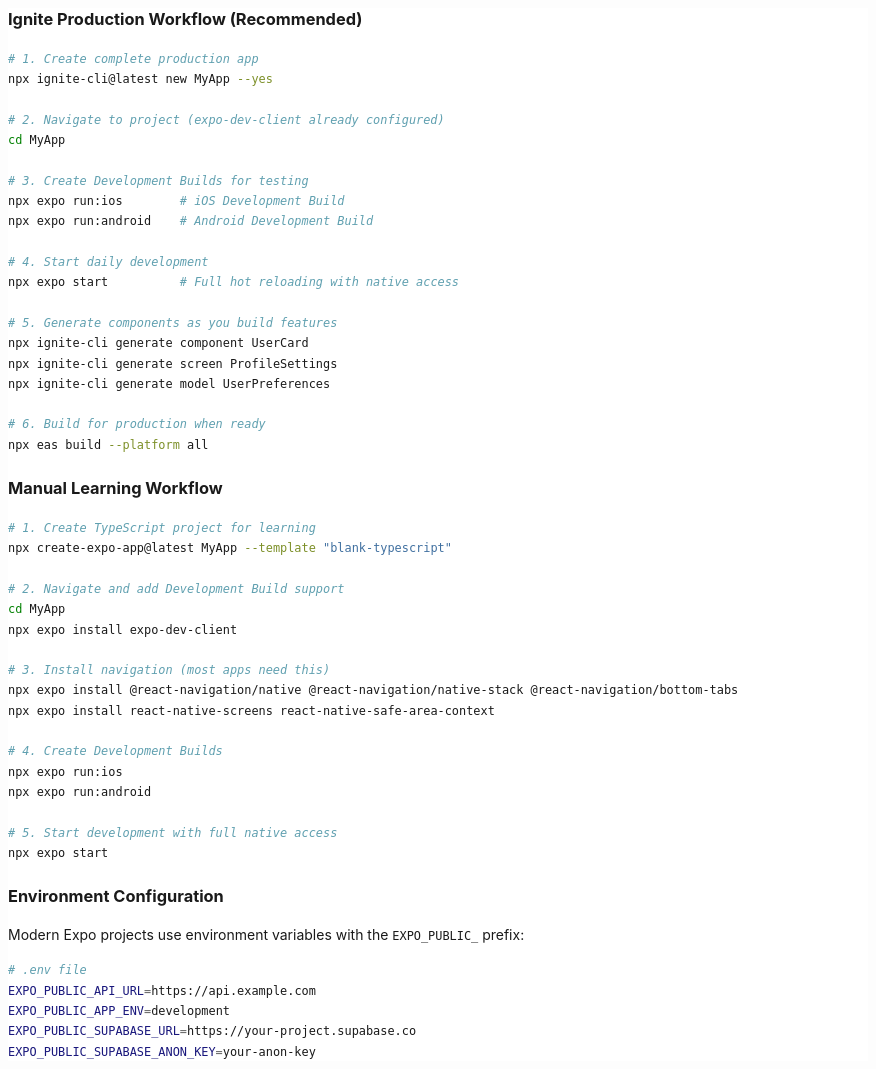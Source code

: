 ### Ignite Production Workflow (Recommended)
```bash
# 1. Create complete production app
npx ignite-cli@latest new MyApp --yes

# 2. Navigate to project (expo-dev-client already configured)
cd MyApp

# 3. Create Development Builds for testing
npx expo run:ios        # iOS Development Build
npx expo run:android    # Android Development Build

# 4. Start daily development
npx expo start          # Full hot reloading with native access

# 5. Generate components as you build features
npx ignite-cli generate component UserCard
npx ignite-cli generate screen ProfileSettings
npx ignite-cli generate model UserPreferences

# 6. Build for production when ready
npx eas build --platform all
```

### Manual Learning Workflow
```bash
# 1. Create TypeScript project for learning
npx create-expo-app@latest MyApp --template "blank-typescript"

# 2. Navigate and add Development Build support
cd MyApp
npx expo install expo-dev-client

# 3. Install navigation (most apps need this)
npx expo install @react-navigation/native @react-navigation/native-stack @react-navigation/bottom-tabs
npx expo install react-native-screens react-native-safe-area-context

# 4. Create Development Builds
npx expo run:ios
npx expo run:android

# 5. Start development with full native access
npx expo start
```

### Environment Configuration
Modern Expo projects use environment variables with the `EXPO_PUBLIC_` prefix:

```bash
# .env file
EXPO_PUBLIC_API_URL=https://api.example.com
EXPO_PUBLIC_APP_ENV=development
EXPO_PUBLIC_SUPABASE_URL=https://your-project.supabase.co
EXPO_PUBLIC_SUPABASE_ANON_KEY=your-anon-key
```
